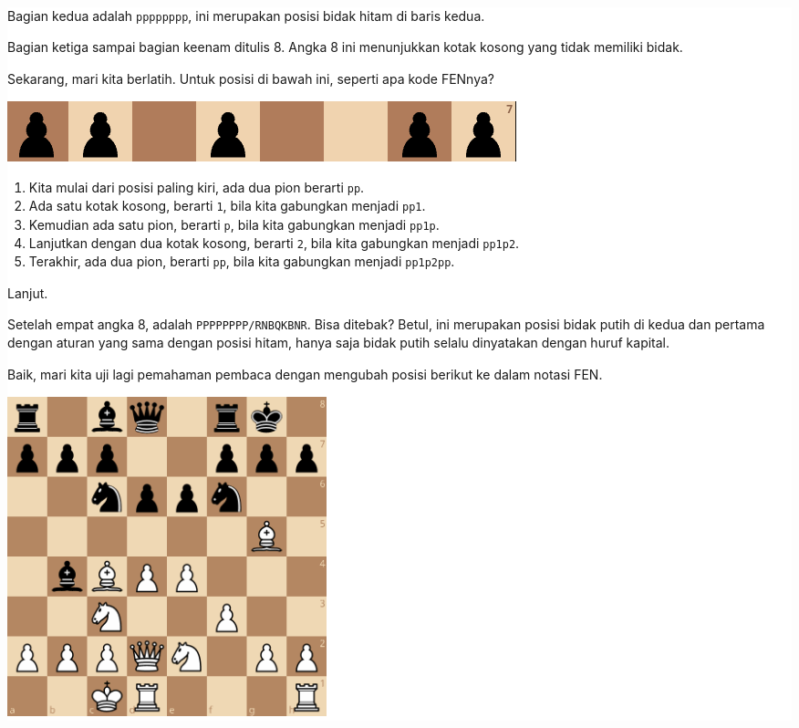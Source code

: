 Bagian kedua adalah `pppppppp`, ini merupakan posisi bidak hitam di baris kedua. 

Bagian ketiga sampai bagian keenam ditulis 8. Angka 8 ini menunjukkan kotak kosong yang tidak memiliki bidak. 

Sekarang, mari kita berlatih. Untuk posisi di bawah ini, seperti apa kode FENnya?

![](/assets/images/posts/fen-quiz-1.png)

1. Kita mulai dari posisi paling kiri, ada dua pion berarti `pp`. 
2. Ada satu kotak kosong, berarti `1`, bila kita gabungkan menjadi `pp1`.
3. Kemudian ada satu pion, berarti `p`, bila kita gabungkan menjadi `pp1p`.
4. Lanjutkan dengan dua kotak kosong, berarti `2`, bila kita gabungkan menjadi `pp1p2`.
5. Terakhir, ada dua pion, berarti `pp`, bila kita gabungkan menjadi `pp1p2pp`.

Lanjut. 

Setelah empat angka 8, adalah `PPPPPPPP/RNBQKBNR`. Bisa ditebak? Betul, ini merupakan posisi bidak putih di kedua dan pertama dengan aturan yang sama dengan posisi hitam, hanya saja bidak putih selalu dinyatakan dengan huruf kapital. 

Baik, mari kita uji lagi pemahaman pembaca dengan mengubah posisi berikut ke dalam notasi FEN.

<img class="mx-auto" src="/assets/images/posts/fen-quiz-2.gif" alt="FEN" style="width: 350px;">
